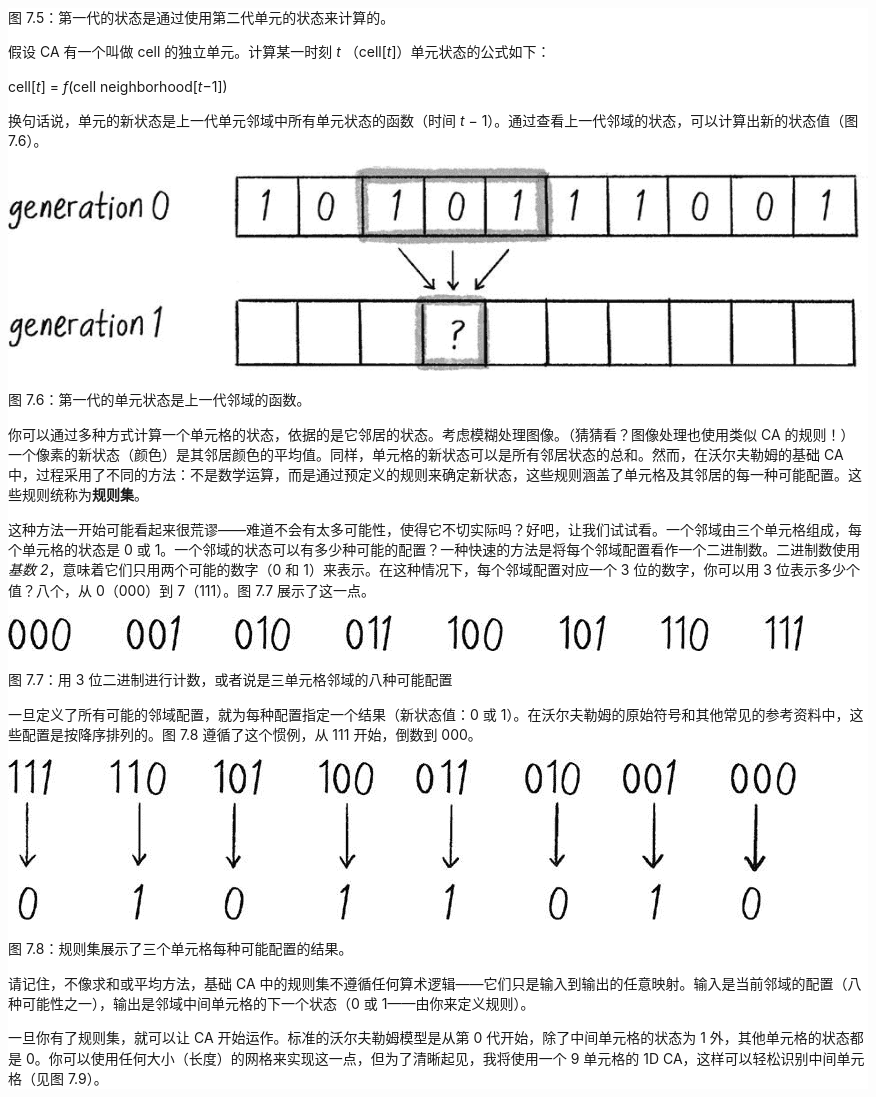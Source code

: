 图 7.5：第一代的状态是通过使用第二代单元的状态来计算的。

假设 CA 有一个叫做 cell 的独立单元。计算某一时刻 *t* （cell[*t*]）单元状态的公式如下：

cell[*t*] = *f*(cell neighborhood[*t*−1])

换句话说，单元的新状态是上一代单元邻域中所有单元状态的函数（时间 *t* − 1）。通过查看上一代邻域的状态，可以计算出新的状态值（图 7.6）。

![Image](img/pg403_Image_616.jpg)

图 7.6：第一代的单元状态是上一代邻域的函数。

你可以通过多种方式计算一个单元格的状态，依据的是它邻居的状态。考虑模糊处理图像。（猜猜看？图像处理也使用类似 CA 的规则！）一个像素的新状态（颜色）是其邻居颜色的平均值。同样，单元格的新状态可以是所有邻居状态的总和。然而，在沃尔夫勒姆的基础 CA 中，过程采用了不同的方法：不是数学运算，而是通过预定义的规则来确定新状态，这些规则涵盖了单元格及其邻居的每一种可能配置。这些规则统称为**规则集**。

这种方法一开始可能看起来很荒谬——难道不会有太多可能性，使得它不切实际吗？好吧，让我们试试看。一个邻域由三个单元格组成，每个单元格的状态是 0 或 1。一个邻域的状态可以有多少种可能的配置？一种快速的方法是将每个邻域配置看作一个二进制数。二进制数使用*基数 2*，意味着它们只用两个可能的数字（0 和 1）来表示。在这种情况下，每个邻域配置对应一个 3 位的数字，你可以用 3 位表示多少个值？八个，从 0（000）到 7（111）。图 7.7 展示了这一点。

![Image](img/pg404_Image_617.jpg)

图 7.7：用 3 位二进制进行计数，或者说是三单元格邻域的八种可能配置

一旦定义了所有可能的邻域配置，就为每种配置指定一个结果（新状态值：0 或 1）。在沃尔夫勒姆的原始符号和其他常见的参考资料中，这些配置是按降序排列的。图 7.8 遵循了这个惯例，从 111 开始，倒数到 000。

![Image](img/pg404_Image_618.jpg)

图 7.8：规则集展示了三个单元格每种可能配置的结果。

请记住，不像求和或平均方法，基础 CA 中的规则集不遵循任何算术逻辑——它们只是输入到输出的任意映射。输入是当前邻域的配置（八种可能性之一），输出是邻域中间单元格的下一个状态（0 或 1——由你来定义规则）。

一旦你有了规则集，就可以让 CA 开始运作。标准的沃尔夫勒姆模型是从第 0 代开始，除了中间单元格的状态为 1 外，其他单元格的状态都是 0。你可以使用任何大小（长度）的网格来实现这一点，但为了清晰起见，我将使用一个 9 单元格的 1D CA，这样可以轻松识别中间单元格（见图 7.9）。
